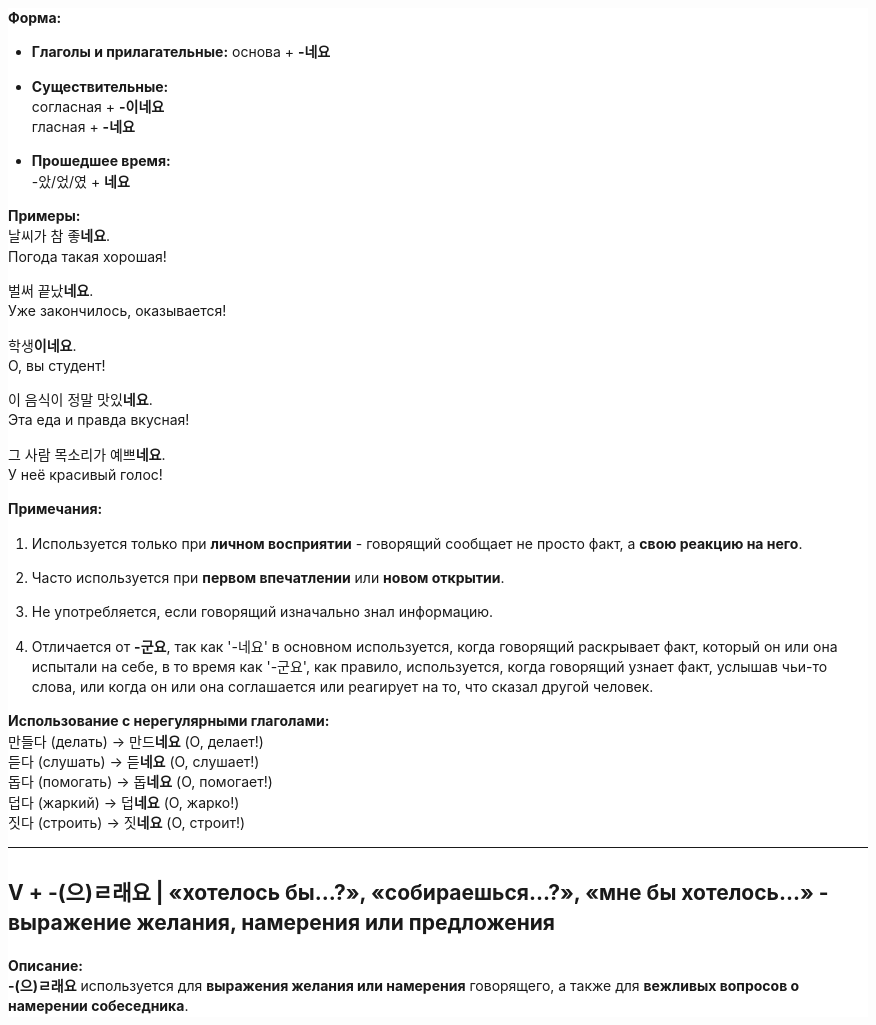 **Форма:**

- **Глаголы и прилагательные:** основа + **-네요**

- **Существительные:**  
  	согласная + **-이네요**  
  	гласная + **-네요**

- **Прошедшее время:**  
  	-았/었/였 + **네요**

**Примеры:**  
날씨가 참 좋**네요**.  
Погода такая хорошая!

벌써 끝났**네요**.  
Уже закончилось, оказывается!

학생**이네요**.  
О, вы студент!

이 음식이 정말 맛있**네요**.  
Эта еда и правда вкусная!

그 사람 목소리가 예쁘**네요**.  
У неё красивый голос!

**Примечания:**

1.  Используется только при **личном восприятии** - говорящий сообщает
    не просто факт, а **свою реакцию на него**.

2.  Часто используется при **первом впечатлении** или **новом
    открытии**.

3.  Не употребляется, если говорящий изначально знал информацию.

4.  Отличается от **-군요**, так как '-네요' в основном используется,
    когда говорящий раскрывает факт, который он или она испытали на
    себе, в то время как '-군요', как правило, используется, когда
    говорящий узнает факт, услышав чьи-то слова, или когда он или она
    соглашается или реагирует на то, что сказал другой человек.

**Использование с нерегулярными глаголами:**  
만들다 (делать) → 만드**네요** (О, делает!)  
듣다 (слушать) → 듣**네요** (О, слушает!)  
돕다 (помогать) → 돕**네요** (О, помогает!)  
덥다 (жаркий) → 덥**네요** (О, жарко!)  
짓다 (строить) → 짓**네요** (О, строит!)

---
## **V + -(으)ㄹ래요 | «хотелось бы...?», «собираешься...?», «мне бы хотелось...» - выражение желания, намерения или предложения**

**Описание:**  
**-(으)ㄹ래요** используется для **выражения желания или намерения**
говорящего, а также для **вежливых вопросов о намерении собеседника**.
